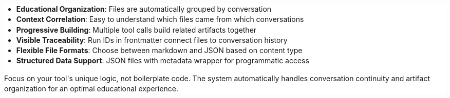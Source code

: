 - **Educational Organization**: Files are automatically grouped by conversation
- **Context Correlation**: Easy to understand which files came from which conversations
- **Progressive Building**: Multiple tool calls build related artifacts together
- **Visible Traceability**: Run IDs in frontmatter connect files to conversation history
- **Flexible File Formats**: Choose between markdown and JSON based on content type
- **Structured Data Support**: JSON files with metadata wrapper for programmatic access

Focus on your tool's unique logic, not boilerplate code. The system automatically handles conversation continuity and artifact organization for an optimal educational experience. 